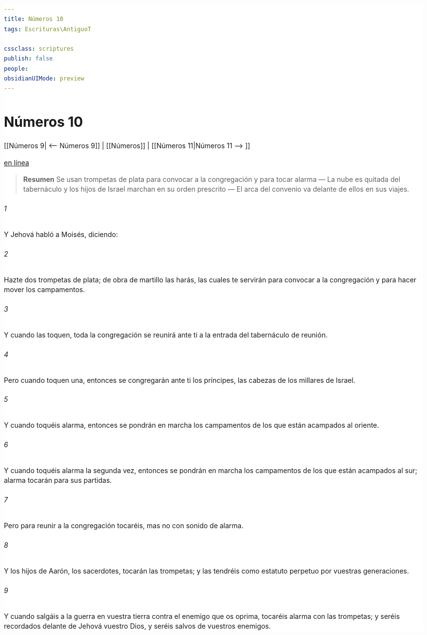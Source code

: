 ```yaml
---
title: Números 10
tags: Escrituras\AntiguoT

cssclass: scriptures
publish: false
people:
obsidianUIMode: preview
---
```


# Números 10
[[Números 9| <-- Números 9]] | [[Números]] | [[Números 11|Números 11 --> ]]

[en línea](https://churchofjesuschrist.org/study/scriptures/ot/num/10?lang=spa)

> __Resumen__
Se usan trompetas de plata para convocar a la congregación y para tocar alarma — La nube es quitada del tabernáculo y los hijos de Israel marchan en su orden prescrito — El arca del convenio va delante de ellos en sus viajes.

###### 1 
Y Jehová habló a Moisés, diciendo:

###### 2 
Hazte dos trompetas de plata; de obra de martillo las harás, las cuales te servirán para convocar a la congregación y para hacer mover los campamentos.

###### 3 
Y cuando las toquen, toda la congregación se reunirá ante ti a la entrada del tabernáculo de reunión.

###### 4 
Pero cuando toquen  una, entonces se congregarán ante ti los príncipes, las cabezas de los millares de Israel.

###### 5 
Y cuando toquéis alarma, entonces se pondrán en marcha los campamentos de los que están acampados al oriente.

###### 6 
Y cuando toquéis alarma la segunda vez, entonces se pondrán en marcha los campamentos de los que están acampados al sur; alarma tocarán para sus partidas.

###### 7 
Pero para reunir a la congregación tocaréis, mas no con sonido de alarma.

###### 8 
Y los hijos de Aarón, los sacerdotes, tocarán las trompetas; y las tendréis como estatuto perpetuo por vuestras generaciones.

###### 9 
Y cuando salgáis a la guerra en vuestra tierra contra el enemigo que os oprima, tocaréis alarma con las trompetas; y seréis recordados delante de Jehová vuestro Dios, y seréis salvos de vuestros enemigos.
